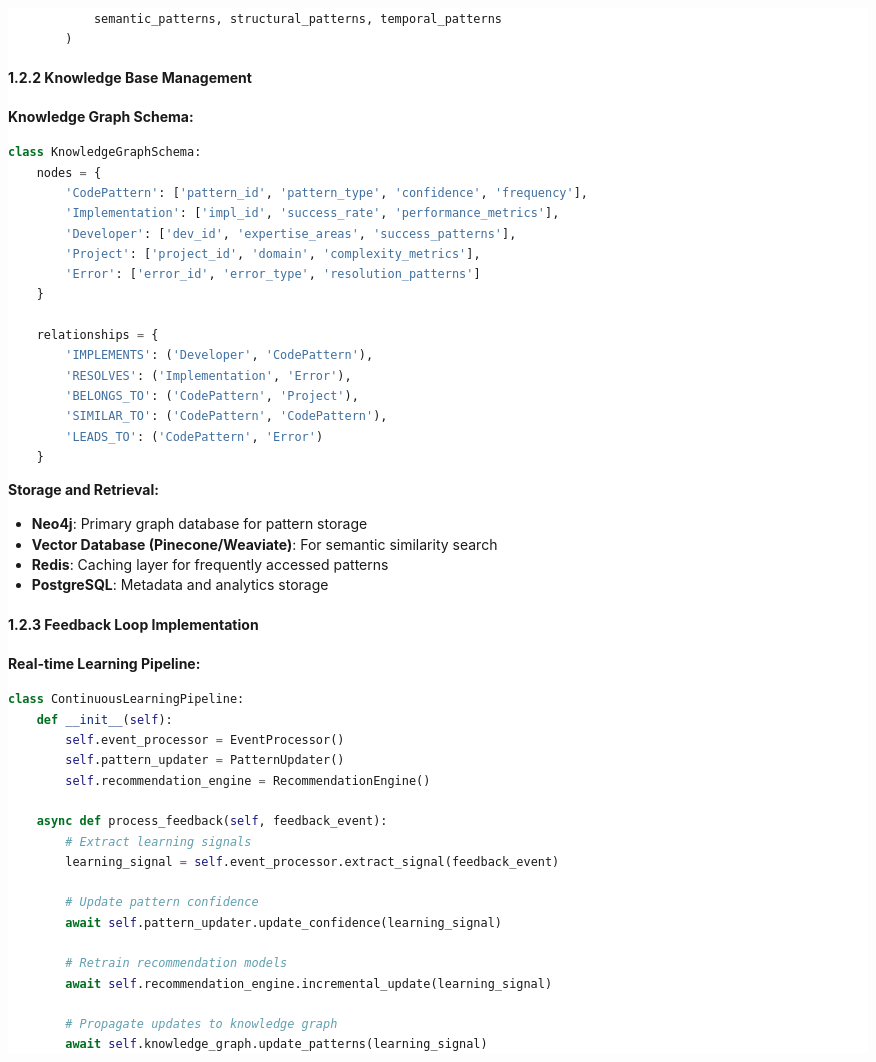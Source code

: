 ```python
            semantic_patterns, structural_patterns, temporal_patterns
        )
```

#### 1.2.2 Knowledge Base Management

**Knowledge Graph Schema:**
```python
class KnowledgeGraphSchema:
    nodes = {
        'CodePattern': ['pattern_id', 'pattern_type', 'confidence', 'frequency'],
        'Implementation': ['impl_id', 'success_rate', 'performance_metrics'],
        'Developer': ['dev_id', 'expertise_areas', 'success_patterns'],
        'Project': ['project_id', 'domain', 'complexity_metrics'],
        'Error': ['error_id', 'error_type', 'resolution_patterns']
    }
    
    relationships = {
        'IMPLEMENTS': ('Developer', 'CodePattern'),
        'RESOLVES': ('Implementation', 'Error'),
        'BELONGS_TO': ('CodePattern', 'Project'),
        'SIMILAR_TO': ('CodePattern', 'CodePattern'),
        'LEADS_TO': ('CodePattern', 'Error')
    }
```

**Storage and Retrieval:**
- **Neo4j**: Primary graph database for pattern storage
- **Vector Database (Pinecone/Weaviate)**: For semantic similarity search
- **Redis**: Caching layer for frequently accessed patterns
- **PostgreSQL**: Metadata and analytics storage

#### 1.2.3 Feedback Loop Implementation

**Real-time Learning Pipeline:**
```python
class ContinuousLearningPipeline:
    def __init__(self):
        self.event_processor = EventProcessor()
        self.pattern_updater = PatternUpdater()
        self.recommendation_engine = RecommendationEngine()
    
    async def process_feedback(self, feedback_event):
        # Extract learning signals
        learning_signal = self.event_processor.extract_signal(feedback_event)
        
        # Update pattern confidence
        await self.pattern_updater.update_confidence(learning_signal)
        
        # Retrain recommendation models
        await self.recommendation_engine.incremental_update(learning_signal)
        
        # Propagate updates to knowledge graph
        await self.knowledge_graph.update_patterns(learning_signal)
```
